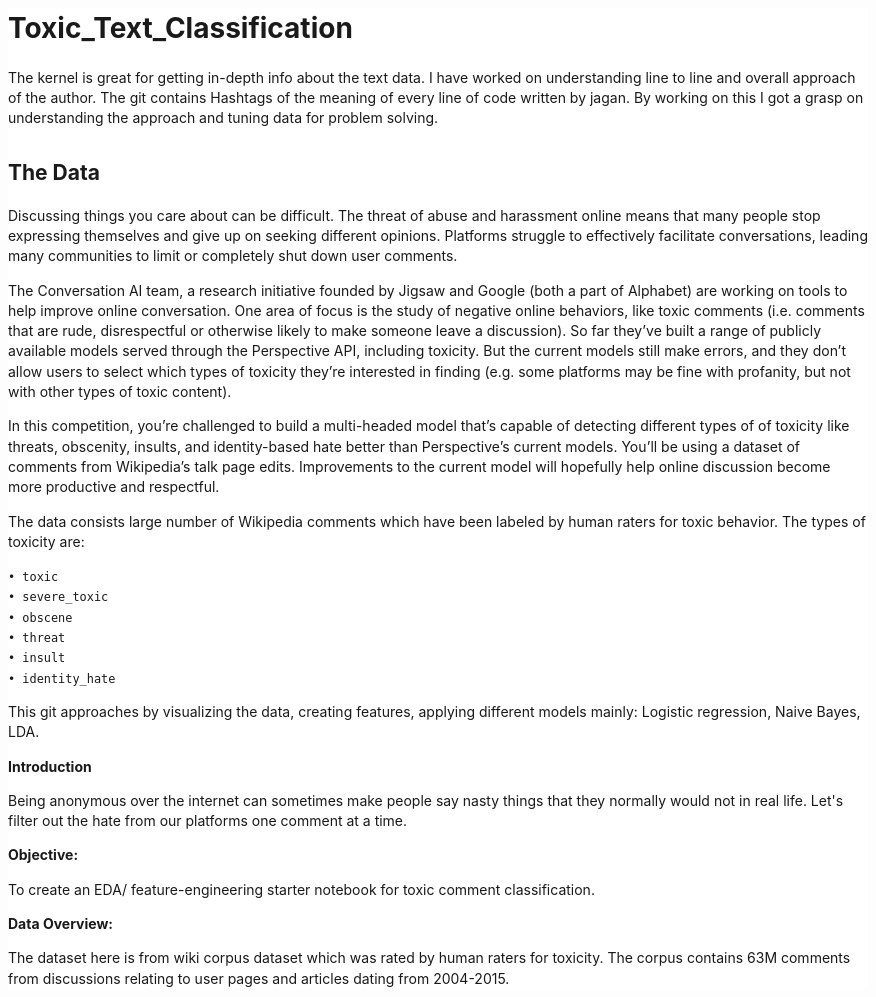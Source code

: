 # Toxic_Text_Classification

The kernel is great for getting in-depth info about the text data. I have worked on understanding line to line and overall approach of the author. The git contains Hashtags of the meaning of every line of code written by jagan. By working on this I got a grasp on understanding the approach and tuning data for problem solving.

## The Data
Discussing things you care about can be difficult. The threat of abuse and harassment online means that many people stop expressing themselves and give up on seeking different opinions. Platforms struggle to effectively facilitate conversations, leading many communities to limit or completely shut down user comments.

The Conversation AI team, a research initiative founded by Jigsaw and Google (both a part of Alphabet) are working on tools to help improve online conversation. One area of focus is the study of negative online behaviors, like toxic comments (i.e. comments that are rude, disrespectful or otherwise likely to make someone leave a discussion). So far they’ve built a range of publicly available models served through the Perspective API, including toxicity. But the current models still make errors, and they don’t allow users to select which types of toxicity they’re interested in finding (e.g. some platforms may be fine with profanity, but not with other types of toxic content).

In this competition, you’re challenged to build a multi-headed model that’s capable of detecting different types of of toxicity like threats, obscenity, insults, and identity-based hate better than Perspective’s current models. You’ll be using a dataset of comments from Wikipedia’s talk page edits. Improvements to the current model will hopefully help online discussion become more productive and respectful.


The data consists large number of Wikipedia comments which have been labeled by human raters for toxic behavior. The types of toxicity are:

    • toxic    
    • severe_toxic
    • obscene
    • threat
    • insult
    • identity_hate
    
This git approaches by visualizing the data, creating features, applying different models mainly: Logistic regression, Naive Bayes, LDA.

**Introduction**

Being anonymous over the internet can sometimes make people say nasty
things that they normally would not in real life. Let\'s filter out the
hate from our platforms one comment at a time.

**Objective:**

To create an EDA/ feature-engineering starter notebook for toxic comment
classification.

**Data Overview:**

The dataset here is from wiki corpus dataset which was rated by human
raters for toxicity. The corpus contains 63M comments from discussions
relating to user pages and articles dating from 2004-2015.
